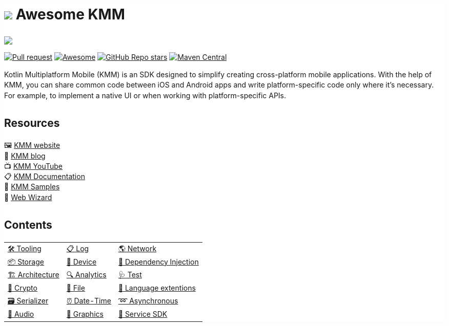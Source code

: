 # <img src="https://github.com/terrakok/kmm-awesome/raw/master/img/pluginIcon.svg" width="30"/> Awesome KMM

<img src="https://github.com/terrakok/kmm-awesome/raw/master/img/kmm.svg" align="center" width="650"/>

[![Pull request](https://img.shields.io/badge/PRs-welcome-success)](https://github.com/terrakok/kmm-awesome/pulls)
[![Awesome](https://awesome.re/badge.svg)](https://awesome.re)
[![GitHub Repo stars](https://img.shields.io/github/stars/terrakok/kmm-awesome)](https://github.com/terrakok/kmm-awesome)
[![Maven Central](https://img.shields.io/maven-central/v/org.jetbrains.kotlin/kotlin-maven-plugin.svg)](https://search.maven.org/#search%7Cga%7C1%7Cg%3A%22org.jetbrains.kotlin%22)

Kotlin Multiplatform Mobile (KMM) is an SDK designed to simplify creating cross-platform mobile applications. With the
help of KMM, you can share common code between iOS and Android apps and write platform-specific code only where it’s
necessary. For example, to implement a native UI or when working with platform-specific APIs.

## Resources
🖼 [KMM website](https://kotlinlang.org/lp/mobile/)  
📜 [KMM blog](https://blog.jetbrains.com/kotlin/category/mobile/)  
📺 [KMM YouTube](https://www.youtube.com/playlist?list=PLlFc5cFwUnmy_oVc9YQzjasSNoAk4hk_C)  
📋 [KMM Documentation](https://kotlinlang.org/docs/kmm-overview.html)  
🤩 [KMM Samples](https://kotlinlang.org/docs/kmm-samples.html)  
🚀 [Web Wizard](https://terrakok.github.io/kmp-web-wizard/)

## Contents
<table>
  <tr>
    <td><a href="https://github.com/terrakok/kmm-awesome#tooling">🛠 Tooling</a></td>
    <td><a href="https://github.com/terrakok/kmm-awesome#-Log">📋 Log</a></td>
    <td><a href="https://github.com/terrakok/kmm-awesome#-Network">🌎 Network</a></td>
  </tr>
  <tr>
    <td><a href="https://github.com/terrakok/kmm-awesome#-Storage">📦 Storage</a></td>
    <td><a href="https://github.com/terrakok/kmm-awesome#-Device">📱 Device</a></td>
    <td><a href="https://github.com/terrakok/kmm-awesome#-Dependency-Injection">💉 Dependency Injection</a></td>
  </tr>
  <tr>
    <td><a href="https://github.com/terrakok/kmm-awesome#-Architecture">🏗 Architecture</a></td>
    <td><a href="https://github.com/terrakok/kmm-awesome#-Analytics">🔍 Analytics</a></td>
    <td><a href="https://github.com/terrakok/kmm-awesome#-Test">🩺 Test</a></td>
  </tr>
  <tr>
    <td><a href="https://github.com/terrakok/kmm-awesome#-Crypto">🔑 Crypto</a></td>
    <td><a href="https://github.com/terrakok/kmm-awesome#-File">📁 File</a></td>
    <td><a href="https://github.com/terrakok/kmm-awesome#-Language-extentions">🚀 Language extentions</a></td>
  </tr>
  <tr>
    <td><a href="https://github.com/terrakok/kmm-awesome#-Serializer">🗃 Serializer</a></td>
    <td><a href="https://github.com/terrakok/kmm-awesome#-Date-Time">⏰ Date-Time</a></td>
    <td><a href="https://github.com/terrakok/kmm-awesome#-Asynchronous">➿ Asynchronous</a></td>
  </tr>
  <tr>
    <td><a href="https://github.com/terrakok/kmm-awesome#-Audio">🎵 Audio</a></td>
    <td><a href="https://github.com/terrakok/kmm-awesome#-Graphics">🎨 Graphics</a></td>
    <td><a href="https://github.com/terrakok/kmm-awesome#-Service-SDK">🧩 Service SDK</a></td>
  </tr>